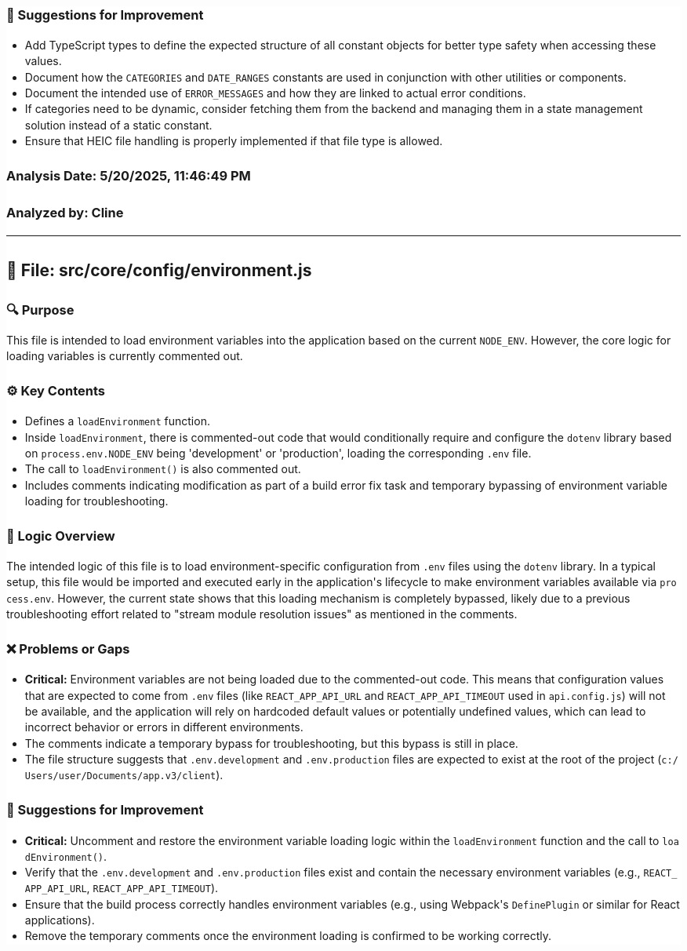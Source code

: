 ### 🔄 Suggestions for Improvement
- Add TypeScript types to define the expected structure of all constant objects for better type safety when accessing these values.
- Document how the `CATEGORIES` and `DATE_RANGES` constants are used in conjunction with other utilities or components.
- Document the intended use of `ERROR_MESSAGES` and how they are linked to actual error conditions.
- If categories need to be dynamic, consider fetching them from the backend and managing them in a state management solution instead of a static constant.
- Ensure that HEIC file handling is properly implemented if that file type is allowed.

### Analysis Date: 5/20/2025, 11:46:49 PM
### Analyzed by: Cline

---

## 📄 File: src/core/config/environment.js

### 🔍 Purpose
This file is intended to load environment variables into the application based on the current `NODE_ENV`. However, the core logic for loading variables is currently commented out.

### ⚙️ Key Contents
- Defines a `loadEnvironment` function.
- Inside `loadEnvironment`, there is commented-out code that would conditionally require and configure the `dotenv` library based on `process.env.NODE_ENV` being 'development' or 'production', loading the corresponding `.env` file.
- The call to `loadEnvironment()` is also commented out.
- Includes comments indicating modification as part of a build error fix task and temporary bypassing of environment variable loading for troubleshooting.

### 🧠 Logic Overview
The intended logic of this file is to load environment-specific configuration from `.env` files using the `dotenv` library. In a typical setup, this file would be imported and executed early in the application's lifecycle to make environment variables available via `process.env`. However, the current state shows that this loading mechanism is completely bypassed, likely due to a previous troubleshooting effort related to "stream module resolution issues" as mentioned in the comments.

### ❌ Problems or Gaps
- **Critical:** Environment variables are not being loaded due to the commented-out code. This means that configuration values that are expected to come from `.env` files (like `REACT_APP_API_URL` and `REACT_APP_API_TIMEOUT` used in `api.config.js`) will not be available, and the application will rely on hardcoded default values or potentially undefined values, which can lead to incorrect behavior or errors in different environments.
- The comments indicate a temporary bypass for troubleshooting, but this bypass is still in place.
- The file structure suggests that `.env.development` and `.env.production` files are expected to exist at the root of the project (`c:/Users/user/Documents/app.v3/client`).

### 🔄 Suggestions for Improvement
- **Critical:** Uncomment and restore the environment variable loading logic within the `loadEnvironment` function and the call to `loadEnvironment()`.
- Verify that the `.env.development` and `.env.production` files exist and contain the necessary environment variables (e.g., `REACT_APP_API_URL`, `REACT_APP_API_TIMEOUT`).
- Ensure that the build process correctly handles environment variables (e.g., using Webpack's `DefinePlugin` or similar for React applications).
- Remove the temporary comments once the environment loading is confirmed to be working correctly.
